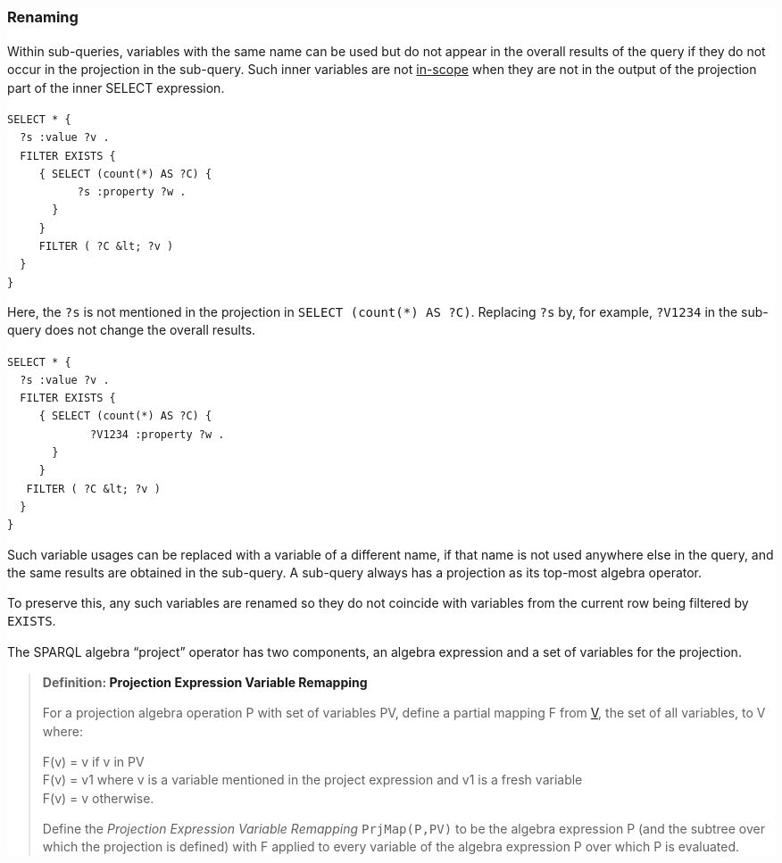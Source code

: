 <h3 id="renaming">Renaming</h3>
<p>Within sub-queries, variables with the same name can be used but do not
appear in the overall results of the query if they do not occur in the
projection in the sub-query. Such inner variables are not
<a href="https://www.w3.org/TR/sparql11-query/#variableScope">in-scope</a>
when they are not in the output of the projection part of the inner SELECT expression.</p>

```
SELECT * {
  ?s :value ?v .
  FILTER EXISTS {
     { SELECT (count(*) AS ?C) {
           ?s :property ?w .
       } 
     }
     FILTER ( ?C &lt; ?v )
  }
}
```

<p>Here, the <tt>?s</tt> is not mentioned in the projection in
<tt>SELECT (count(*) AS ?C)</tt>. Replacing <tt>?s</tt> by, for example,
<tt>?V1234</tt> in the sub-query does not change the overall results.</p>

```
SELECT * {
  ?s :value ?v .
  FILTER EXISTS {
     { SELECT (count(*) AS ?C) {
             ?V1234 :property ?w .
       }
     }
   FILTER ( ?C &lt; ?v )
  }
}
```

<p>Such variable usages can be replaced with a variable of a different name, if
that name is not used anywhere else in the query, and the same results are
obtained in the sub-query. A sub-query always has a projection as its top-most
algebra operator.</p>
<p>To preserve this, any such variables are renamed so they do not coincide with
variables from the current row being filtered by <tt>EXISTS</tt>.</p>
<p>The SPARQL algebra &ldquo;project&rdquo; operator has two components, an algebra expression
and a set of variables for the projection.</p>

<blockquote>
<div class="defn">
<b>Definition: <a id="defn_projmap" name="defn_projmap">Projection Expression Variable Remapping</a></b>
<p>
For a projection algebra operation P with set of variables PV, define
a partial mapping F from
<a href="https://www.w3.org/TR/sparql11-query/#sparqlQueryVariables">V</a>,
the set of all variables, to V where:
</p>
<p class="defn-expr">
F(v) = v if v in PV<br/>
F(v) = v1 where v is a variable mentioned in the project expression
       and v1 is a fresh variable<br/>
F(v) = v otherwise.
</p>
Define the <dfn>Projection Expression Variable Remapping</dfn> <tt>PrjMap(P,PV)</tt> to
be the algebra expression P (and the subtree over which the projection is
defined) with F applied to every variable of the algebra expression P over
which P is evaluated.
</div>